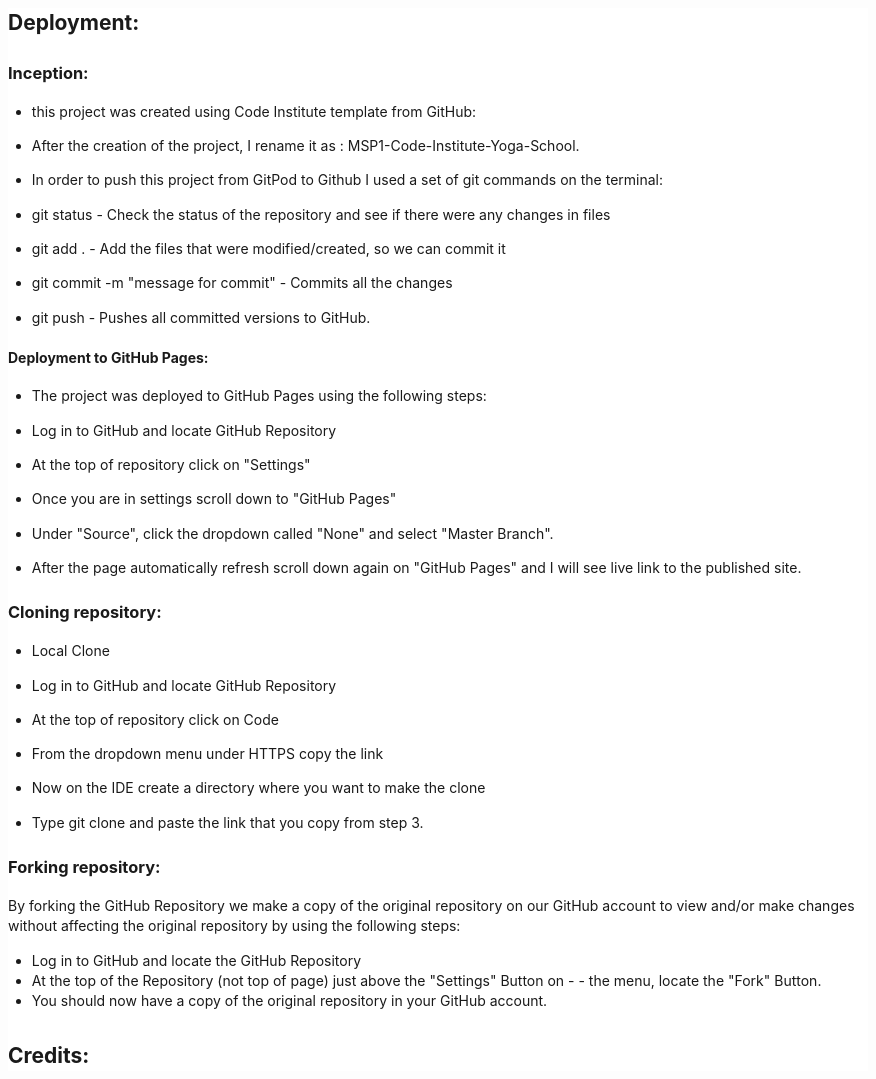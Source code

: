 ## Deployment:

### Inception:

 + this project was created using Code Institute template from GitHub:

 + After the creation of the project, I rename it as : MSP1-Code-Institute-Yoga-School.

 + In order to push this project from GitPod to Github I used a set of git commands on the terminal: 
  
  - git status  - Check the status of the repository and see if there were any changes in files 

- git add .  - Add the files that were modified/created, so we can commit it 

- git commit -m "message for commit"  - Commits all the changes

- git push  - Pushes all committed versions to GitHub.

#### Deployment to GitHub Pages:

+ The project was deployed to GitHub Pages using the following steps:

- Log in to GitHub and locate GitHub Repository

- At the top of repository click on "Settings"

- Once you are in settings scroll down to "GitHub Pages"

- Under "Source", click the dropdown called "None" and select "Master Branch".

- After the page automatically refresh scroll down again on "GitHub Pages" and I will  see live link to the published site.


### Cloning repository:

+ Local Clone

- Log in to GitHub and locate GitHub Repository

- At the top of repository click on Code

- From the dropdown menu under HTTPS copy the link

- Now on the IDE create a directory where you want to make the clone

- Type git clone and paste the link that you copy from step 3.


### Forking repository:

By forking the GitHub Repository we make a copy of the original repository on our GitHub account to view and/or make changes without affecting the original repository by using the following steps:

- Log in to GitHub and locate the GitHub Repository
- At the top of the Repository (not top of page) just above the "Settings" Button on - - the menu, locate the "Fork" Button.
- You should now have a copy of the original repository in your GitHub account.


## Credits:
